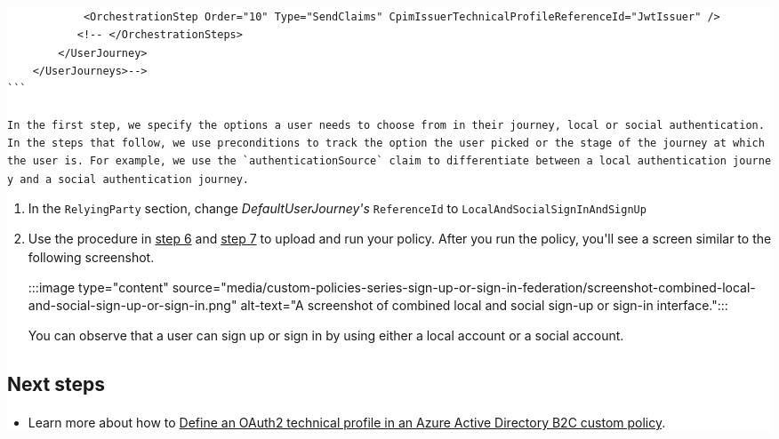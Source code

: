                <OrchestrationStep Order="10" Type="SendClaims" CpimIssuerTechnicalProfileReferenceId="JwtIssuer" />
               <!-- </OrchestrationSteps>
            </UserJourney>
        </UserJourneys>-->
    ```
    
    In the first step, we specify the options a user needs to choose from in their journey, local or social authentication. In the steps that follow, we use preconditions to track the option the user picked or the stage of the journey at which the user is. For example, we use the `authenticationSource` claim to differentiate between a local authentication journey and a social authentication journey.  
    
1. In the `RelyingParty` section, change *DefaultUserJourney's* `ReferenceId` to `LocalAndSocialSignInAndSignUp`  

1. Use the procedure in [step 6](#step-6---upload-policy) and [step 7](#step-7---test-policy) to upload and run your policy. After you run the policy, you'll see a screen similar to the following screenshot.

    :::image type="content" source="media/custom-policies-series-sign-up-or-sign-in-federation/screenshot-combined-local-and-social-sign-up-or-sign-in.png" alt-text="A screenshot of combined local and social sign-up or sign-in interface.":::

    You can observe that a user can sign up or sign in by using either a local account or a social account. 

## Next steps 

- Learn more about how to [Define an OAuth2 technical profile in an Azure Active Directory B2C custom policy](oauth2-technical-profile.md).
